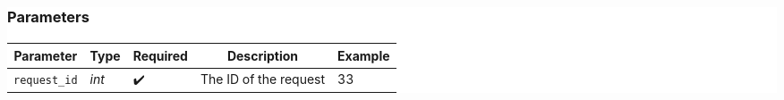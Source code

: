 ### Parameters

| Parameter                                                                                                                                                                                                                                                                                                           | Type                                                                                                                                                                                                                                                                                                                | Required                                                                                                                                                                                                                                                                                                            | Description                                                                                                                                                                                                                                                                                                         | Example                                                                                                                                                                                                                                                                                                             |
| ------------------------------------------------------------------------------------------------------------------------------------------------------------------------------------------------------------------------------------------------------------------------------------------------------------------- | ------------------------------------------------------------------------------------------------------------------------------------------------------------------------------------------------------------------------------------------------------------------------------------------------------------------- | ------------------------------------------------------------------------------------------------------------------------------------------------------------------------------------------------------------------------------------------------------------------------------------------------------------------- | ------------------------------------------------------------------------------------------------------------------------------------------------------------------------------------------------------------------------------------------------------------------------------------------------------------------- | ------------------------------------------------------------------------------------------------------------------------------------------------------------------------------------------------------------------------------------------------------------------------------------------------------------------- |
| `request_id`                                                                                                                                                                                                                                                                                                        | *int*                                                                                                                                                                                                                                                                                                               | :heavy_check_mark:                                                                                                                                                                                                                                                                                                  | The ID of the request                                                                                                                                                                                                                                                                                               | 33                                                                                                                                                                                                                                                                                                                  |